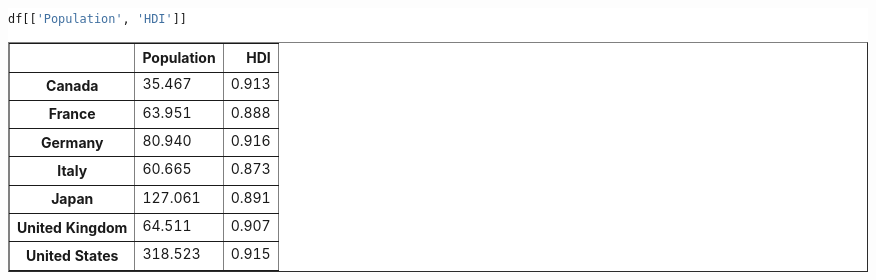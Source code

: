 
```python
df[['Population', 'HDI']]
```




<div>
<style scoped>
    .dataframe tbody tr th:only-of-type {
        vertical-align: middle;
    }

    .dataframe tbody tr th {
        vertical-align: top;
    }

    .dataframe thead th {
        text-align: right;
    }
</style>
<table border="1" class="dataframe">
  <thead>
    <tr style="text-align: right;">
      <th></th>
      <th>Population</th>
      <th>HDI</th>
    </tr>
  </thead>
  <tbody>
    <tr>
      <th>Canada</th>
      <td>35.467</td>
      <td>0.913</td>
    </tr>
    <tr>
      <th>France</th>
      <td>63.951</td>
      <td>0.888</td>
    </tr>
    <tr>
      <th>Germany</th>
      <td>80.940</td>
      <td>0.916</td>
    </tr>
    <tr>
      <th>Italy</th>
      <td>60.665</td>
      <td>0.873</td>
    </tr>
    <tr>
      <th>Japan</th>
      <td>127.061</td>
      <td>0.891</td>
    </tr>
    <tr>
      <th>United Kingdom</th>
      <td>64.511</td>
      <td>0.907</td>
    </tr>
    <tr>
      <th>United States</th>
      <td>318.523</td>
      <td>0.915</td>
    </tr>
  </tbody>